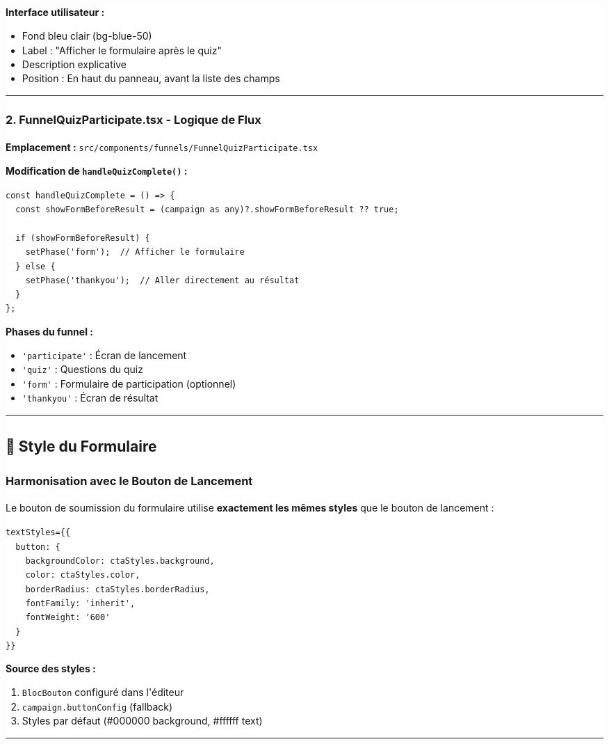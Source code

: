 **Interface utilisateur :**
- Fond bleu clair (bg-blue-50)
- Label : "Afficher le formulaire après le quiz"
- Description explicative
- Position : En haut du panneau, avant la liste des champs

---

### 2. **FunnelQuizParticipate.tsx** - Logique de Flux

**Emplacement :** `src/components/funnels/FunnelQuizParticipate.tsx`

**Modification de `handleQuizComplete()` :**

```tsx
const handleQuizComplete = () => {
  const showFormBeforeResult = (campaign as any)?.showFormBeforeResult ?? true;
  
  if (showFormBeforeResult) {
    setPhase('form');  // Afficher le formulaire
  } else {
    setPhase('thankyou');  // Aller directement au résultat
  }
};
```

**Phases du funnel :**
- `'participate'` : Écran de lancement
- `'quiz'` : Questions du quiz
- `'form'` : Formulaire de participation (optionnel)
- `'thankyou'` : Écran de résultat

---

## 🎨 Style du Formulaire

### Harmonisation avec le Bouton de Lancement

Le bouton de soumission du formulaire utilise **exactement les mêmes styles** que le bouton de lancement :

```tsx
textStyles={{
  button: {
    backgroundColor: ctaStyles.background,
    color: ctaStyles.color,
    borderRadius: ctaStyles.borderRadius,
    fontFamily: 'inherit',
    fontWeight: '600'
  }
}}
```

**Source des styles :**
1. `BlocBouton` configuré dans l'éditeur
2. `campaign.buttonConfig` (fallback)
3. Styles par défaut (#000000 background, #ffffff text)

---